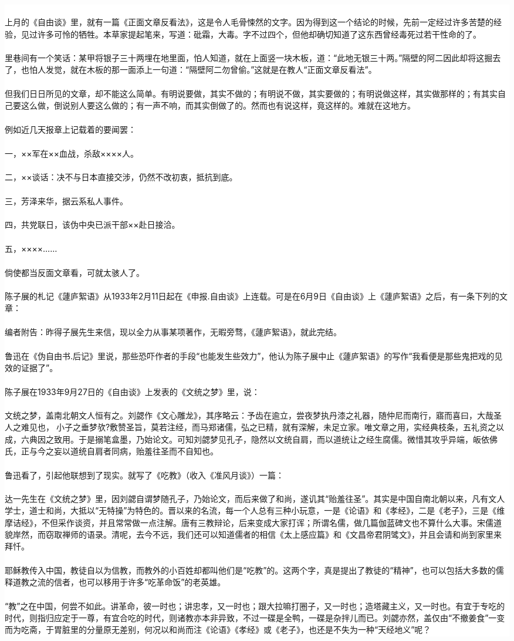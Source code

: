    <br/>
   上月的《自由谈》里，就有一篇《正面文章反看法》，这是令人毛骨悚然的文字。因为得到这一个结论的时候，先前一定经过许多苦楚的经验，见过许多可怜的牺牲。本草家提起笔来，写道：砒霜，大毒。字不过四个，但他却确切知道了这东西曾经毒死过若干性命的了。
   <br/>
   <br/>
   里巷间有一个笑话：某甲将银子三十两埋在地里面，怕人知道，就在上面竖一块木板，道：“此地无银三十两。”隔壁的阿二因此却将这掘去了，也怕人发觉，就在木板的那一面添上一句道：“隔壁阿二勿曾偷。”这就是在教人“正面文章反看法”。
   <br/>
   <br/>
   但我们日日所见的文章，却不能这么简单。有明说要做，其实不做的；有明说不做，其实要做的；有明说做这样，其实做那样的；有其实自己要这么做，倒说别人要这么做的；有一声不响，而其实倒做了的。然而也有说这样，竟这样的。难就在这地方。
   <br/>
   <br/>
   例如近几天报章上记载着的要闻罢：
   <br/>
   <br/>
   一，××军在××血战，杀敌××××人。
   <br/>
   <br/>
   二，××谈话：决不与日本直接交涉，仍然不改初衷，抵抗到底。
   <br/>
   <br/>
   三，芳泽来华，据云系私人事件。
   <br/>
   <br/>
   四，共党联日，该伪中央已派干部××赴日接洽。
   <br/>
   <br/>
   五，××××……
   <br/>
   <br/>
   倘使都当反面文章看，可就太骇人了。
   <br/>
   <br/>
   陈子展的札记《蘧庐絮语》从1933年2月11日起在《申报.自由谈》上连载。可是在6月9日《自由谈》上《蘧庐絮语》之后，有一条下列的文章：
   <br/>
   <br/>
   编者附告：昨得子展先生来信，现以全力从事某项著作，无暇旁骛，《蘧庐絮语》，就此完结。
   <br/>
   <br/>
   鲁迅在《伪自由书.后记》里说，那些恐吓作者的手段“也能发生些效力”，他认为陈子展中止《蘧庐絮语》的写作“我看便是那些鬼把戏的见效的证据了”。
   <br/>
   <br/>
   陈子展在1933年9月27日的《自由谈》上发表的《文统之梦》里，说：
   <br/>
   <br/>
   文统之梦，盖南北朝文人恒有之。刘勰作《文心雕龙》，其序略云：予齿在逾立，尝夜梦执丹漆之礼器，随仲尼而南行，寤而喜曰，大哉圣人之难见也， 小子之垂梦欤?敷赞圣旨，莫若注经，而马郑诸儒，弘之已精，就有深解，未足立家。唯文章之用，实经典枝条，五礼资之以成，六典因之致用。于是搦笔盒墨，乃始论文。可知刘勰梦见孔子，隐然以文统自肩，而以道统让之经生腐儒。微惜其攻乎异端，皈依佛氏，正与今之妄以道统自肩者同病，贻羞往圣而不自知也。
   <br/>
   <br/>
   鲁迅看了，引起他联想到了现实。就写了《吃教》（收入《准风月谈》）一篇：
   <br/>
   <br/>
   达一先生在《文统之梦》里，因刘勰自谓梦随孔子，乃始论文，而后来做了和尚，遂讥其“贻羞往圣”。其实是中国自南北朝以来，凡有文人学士，道士和尚，大抵以“无特操”为特色的。晋以来的名流，每一个人总有三种小玩意，一是《论语》和《孝经》，二是《老子》，三是《维摩诘经》，不但采作谈资，并且常常做一点注解。唐有三教辩论，后来变成大家打诨；所谓名儒，做几篇伽蓝碑文也不算什么大事。宋儒道貌岸然，而窃取禅师的语录。清呢，去今不远，我们还可以知道儒者的相信《太上感应篇》和《文昌帝君阴骘文》，并且会请和尚到家里来拜忏。
   <br/>
   <br/>
   耶稣教传入中国，教徒自以为信教，而教外的小百姓却都叫他们是“吃教”的。这两个字，真是提出了教徒的“精神”，也可以包括大多数的儒释道教之流的信者，也可以移用于许多“吃革命饭”的老英雄。
   <br/>
   <br/>
   “教”之在中国，何尝不如此。讲革命，彼一时也；讲忠孝，又一时也；跟大拉嘛打圈子，又一时也；造塔藏主义，又一时也。有宜于专吃的时代，则指归应定于一尊，有宜合吃的时代，则诸教亦本非异致，不过一碟是全鸭，一碟是杂拌儿而已。刘勰亦然，盖仅由“不撤姜食”一变而为吃斋，于胃脏里的分量原无差别，何况以和尚而注《论语》《孝经》或《老子》，也还是不失为一种“天经地义”呢？
